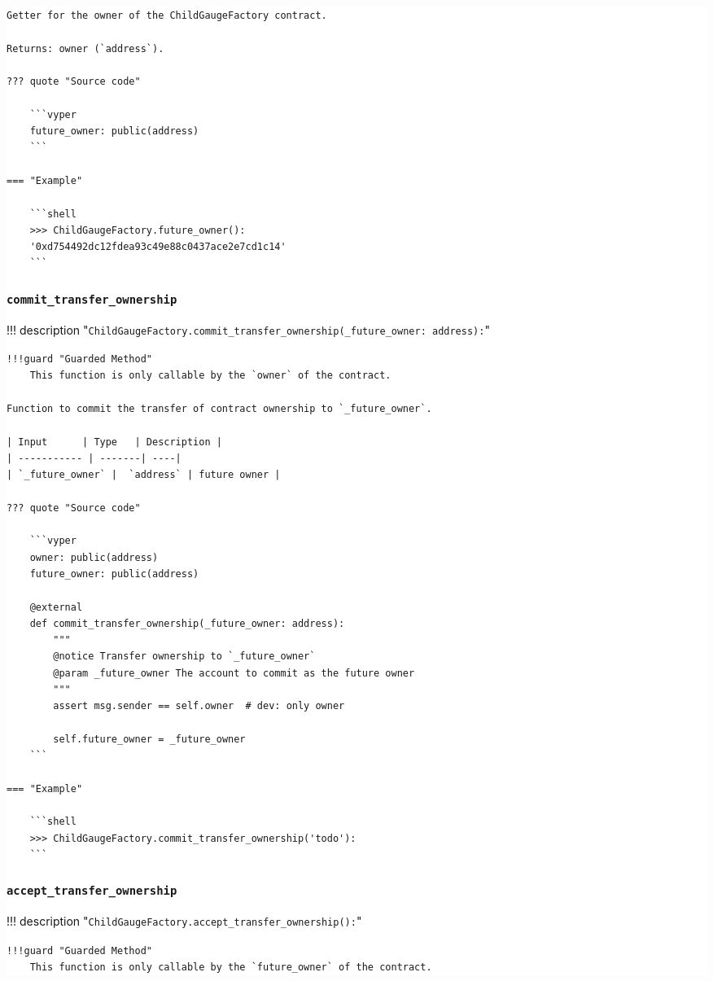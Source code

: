     Getter for the owner of the ChildGaugeFactory contract.

    Returns: owner (`address`).

    ??? quote "Source code"

        ```vyper
        future_owner: public(address)
        ```

    === "Example"

        ```shell
        >>> ChildGaugeFactory.future_owner():
        '0xd754492dc12fdea93c49e88c0437ace2e7cd1c14'
        ```


### `commit_transfer_ownership`
!!! description "`ChildGaugeFactory.commit_transfer_ownership(_future_owner: address):`"

    !!!guard "Guarded Method"
        This function is only callable by the `owner` of the contract.

    Function to commit the transfer of contract ownership to `_future_owner`.

    | Input      | Type   | Description |
    | ----------- | -------| ----|
    | `_future_owner` |  `address` | future owner |

    ??? quote "Source code"

        ```vyper
        owner: public(address)
        future_owner: public(address)

        @external
        def commit_transfer_ownership(_future_owner: address):
            """
            @notice Transfer ownership to `_future_owner`
            @param _future_owner The account to commit as the future owner
            """
            assert msg.sender == self.owner  # dev: only owner

            self.future_owner = _future_owner
        ```

    === "Example"

        ```shell
        >>> ChildGaugeFactory.commit_transfer_ownership('todo'):        
        ```


### `accept_transfer_ownership`
!!! description "`ChildGaugeFactory.accept_transfer_ownership():`"

    !!!guard "Guarded Method"
        This function is only callable by the `future_owner` of the contract.
